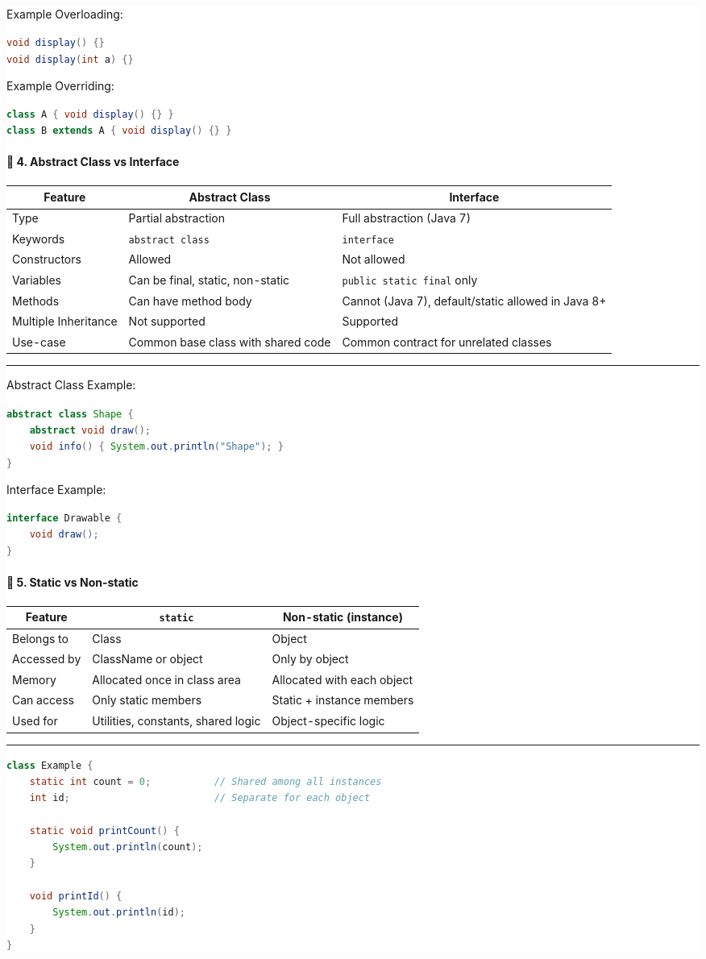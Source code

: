 Example Overloading:
```java
void display() {}
void display(int a) {}
```
Example Overriding:
```java
class A { void display() {} }
class B extends A { void display() {} }
```
#### 🔹 4. Abstract Class vs Interface
| Feature              | Abstract Class                     | Interface                                          |
| -------------------- | ---------------------------------- | -------------------------------------------------- |
| Type                 | Partial abstraction                | Full abstraction (Java 7)                          |
| Keywords             | `abstract class`                   | `interface`                                        |
| Constructors         | Allowed                            | Not allowed                                        |
| Variables            | Can be final, static, non-static   | `public static final` only                         |
| Methods              | Can have method body               | Cannot (Java 7), default/static allowed in Java 8+ |
| Multiple Inheritance | Not supported                      | Supported                                          |
| Use-case             | Common base class with shared code | Common contract for unrelated classes              |
___
Abstract Class Example:
```java
abstract class Shape {
    abstract void draw();
    void info() { System.out.println("Shape"); }
}
```
Interface Example:
```java
interface Drawable {
    void draw();
}
```
#### 🔹 5. Static vs Non-static
| Feature     | `static`                           | Non-static (instance)      |
| ----------- | ---------------------------------- | -------------------------- |
| Belongs to  | Class                              | Object                     |
| Accessed by | ClassName or object                | Only by object             |
| Memory      | Allocated once in class area       | Allocated with each object |
| Can access  | Only static members                | Static + instance members  |
| Used for    | Utilities, constants, shared logic | Object-specific logic      |
___
```java
class Example {
    static int count = 0;           // Shared among all instances
    int id;                         // Separate for each object

    static void printCount() {
        System.out.println(count);
    }

    void printId() {
        System.out.println(id);
    }
}
```